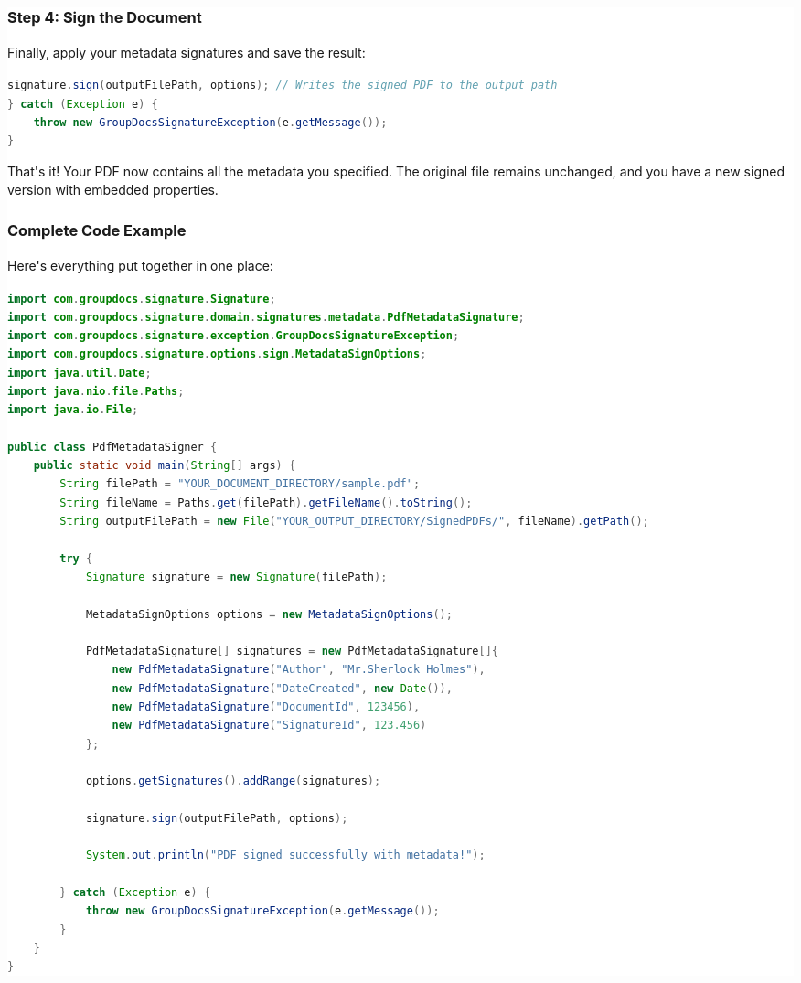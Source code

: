 ### Step 4: Sign the Document

Finally, apply your metadata signatures and save the result:

```java
signature.sign(outputFilePath, options); // Writes the signed PDF to the output path
} catch (Exception e) {
    throw new GroupDocsSignatureException(e.getMessage());
}
```

That's it! Your PDF now contains all the metadata you specified. The original file remains unchanged, and you have a new signed version with embedded properties.

### Complete Code Example

Here's everything put together in one place:

```java
import com.groupdocs.signature.Signature;
import com.groupdocs.signature.domain.signatures.metadata.PdfMetadataSignature;
import com.groupdocs.signature.exception.GroupDocsSignatureException;
import com.groupdocs.signature.options.sign.MetadataSignOptions;
import java.util.Date;
import java.nio.file.Paths;
import java.io.File;

public class PdfMetadataSigner {
    public static void main(String[] args) {
        String filePath = "YOUR_DOCUMENT_DIRECTORY/sample.pdf";
        String fileName = Paths.get(filePath).getFileName().toString();
        String outputFilePath = new File("YOUR_OUTPUT_DIRECTORY/SignedPDFs/", fileName).getPath();
        
        try {
            Signature signature = new Signature(filePath);
            
            MetadataSignOptions options = new MetadataSignOptions();
            
            PdfMetadataSignature[] signatures = new PdfMetadataSignature[]{
                new PdfMetadataSignature("Author", "Mr.Sherlock Holmes"),
                new PdfMetadataSignature("DateCreated", new Date()),
                new PdfMetadataSignature("DocumentId", 123456),
                new PdfMetadataSignature("SignatureId", 123.456)
            };
            
            options.getSignatures().addRange(signatures);
            
            signature.sign(outputFilePath, options);
            
            System.out.println("PDF signed successfully with metadata!");
            
        } catch (Exception e) {
            throw new GroupDocsSignatureException(e.getMessage());
        }
    }
}
```
